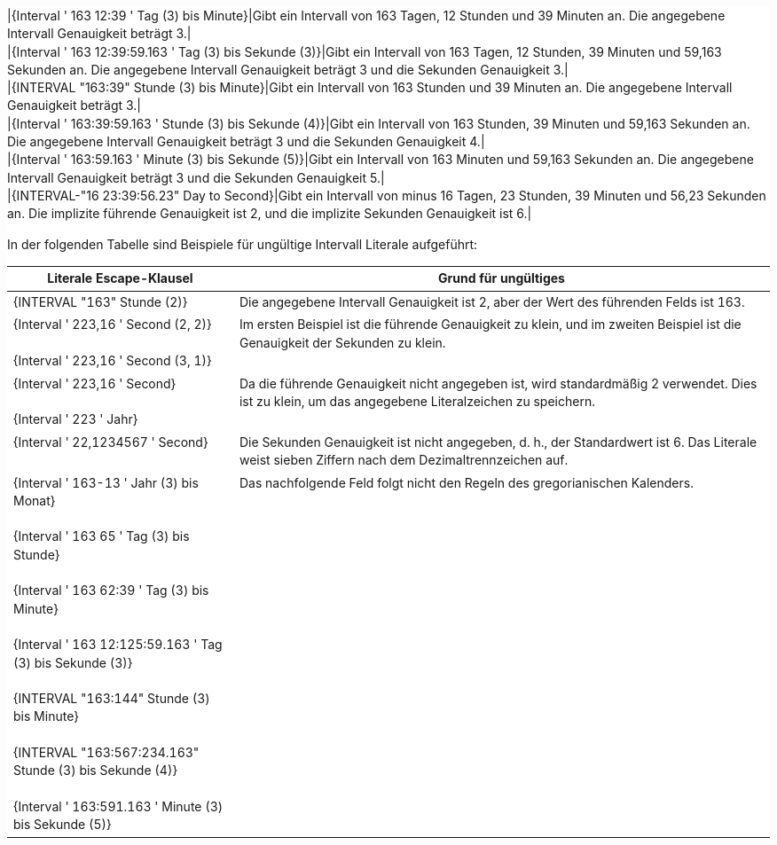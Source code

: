 |{Interval ' 163 12:39 ' Tag (3) bis Minute}|Gibt ein Intervall von 163 Tagen, 12 Stunden und 39 Minuten an. Die angegebene Intervall Genauigkeit beträgt 3.|  
|{Interval ' 163 12:39:59.163 ' Tag (3) bis Sekunde (3)}|Gibt ein Intervall von 163 Tagen, 12 Stunden, 39 Minuten und 59,163 Sekunden an. Die angegebene Intervall Genauigkeit beträgt 3 und die Sekunden Genauigkeit 3.|  
|{INTERVAL "163:39" Stunde (3) bis Minute}|Gibt ein Intervall von 163 Stunden und 39 Minuten an. Die angegebene Intervall Genauigkeit beträgt 3.|  
|{Interval ' 163:39:59.163 ' Stunde (3) bis Sekunde (4)}|Gibt ein Intervall von 163 Stunden, 39 Minuten und 59,163 Sekunden an. Die angegebene Intervall Genauigkeit beträgt 3 und die Sekunden Genauigkeit 4.|  
|{Interval ' 163:59.163 ' Minute (3) bis Sekunde (5)}|Gibt ein Intervall von 163 Minuten und 59,163 Sekunden an. Die angegebene Intervall Genauigkeit beträgt 3 und die Sekunden Genauigkeit 5.|  
|{INTERVAL-"16 23:39:56.23" Day to Second}|Gibt ein Intervall von minus 16 Tagen, 23 Stunden, 39 Minuten und 56,23 Sekunden an. Die implizite führende Genauigkeit ist 2, und die implizite Sekunden Genauigkeit ist 6.|  
  
 In der folgenden Tabelle sind Beispiele für ungültige Intervall Literale aufgeführt:  
  
|Literale Escape-Klausel|Grund für ungültiges|  
|---------------------------|------------------------|  
|{INTERVAL "163" Stunde (2)}|Die angegebene Intervall Genauigkeit ist 2, aber der Wert des führenden Felds ist 163.|  
|{Interval ' 223,16 ' Second (2, 2)}<br /><br /> {Interval ' 223,16 ' Second (3, 1)}|Im ersten Beispiel ist die führende Genauigkeit zu klein, und im zweiten Beispiel ist die Genauigkeit der Sekunden zu klein.|  
|{Interval ' 223,16 ' Second}<br /><br /> {Interval ' 223 ' Jahr}|Da die führende Genauigkeit nicht angegeben ist, wird standardmäßig 2 verwendet. Dies ist zu klein, um das angegebene Literalzeichen zu speichern.|  
|{Interval ' 22,1234567 ' Second}|Die Sekunden Genauigkeit ist nicht angegeben, d. h., der Standardwert ist 6. Das Literale weist sieben Ziffern nach dem Dezimaltrennzeichen auf.|  
|{Interval ' 163-13 ' Jahr (3) bis Monat}<br /><br /> {Interval ' 163 65 ' Tag (3) bis Stunde}<br /><br /> {Interval ' 163 62:39 ' Tag (3) bis Minute}<br /><br /> {Interval ' 163 12:125:59.163 ' Tag (3) bis Sekunde (3)}<br /><br /> {INTERVAL "163:144" Stunde (3) bis Minute}<br /><br /> {INTERVAL "163:567:234.163" Stunde (3) bis Sekunde (4)}<br /><br /> {Interval ' 163:591.163 ' Minute (3) bis Sekunde (5)}|Das nachfolgende Feld folgt nicht den Regeln des gregorianischen Kalenders.|
